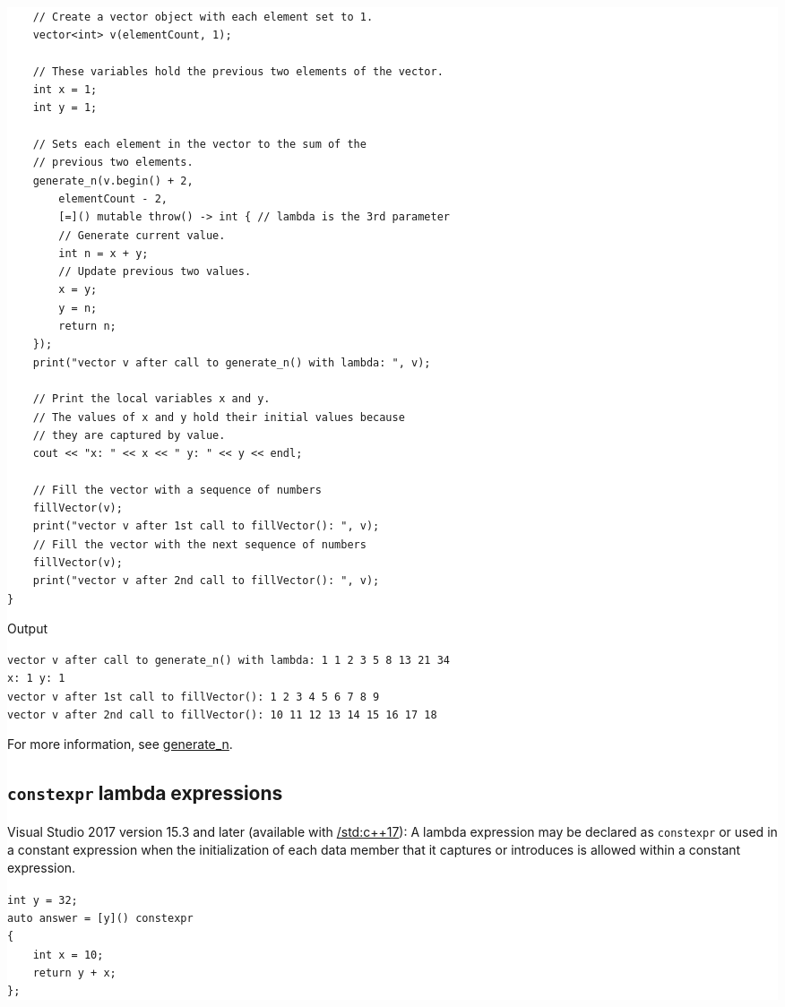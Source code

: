         // Create a vector object with each element set to 1.
        vector<int> v(elementCount, 1);

        // These variables hold the previous two elements of the vector.
        int x = 1;
        int y = 1;

        // Sets each element in the vector to the sum of the
        // previous two elements.
        generate_n(v.begin() + 2,
            elementCount - 2,
            [=]() mutable throw() -> int { // lambda is the 3rd parameter
            // Generate current value.
            int n = x + y;
            // Update previous two values.
            x = y;
            y = n;
            return n;
        });
        print("vector v after call to generate_n() with lambda: ", v);

        // Print the local variables x and y.
        // The values of x and y hold their initial values because
        // they are captured by value.
        cout << "x: " << x << " y: " << y << endl;

        // Fill the vector with a sequence of numbers
        fillVector(v);
        print("vector v after 1st call to fillVector(): ", v);
        // Fill the vector with the next sequence of numbers
        fillVector(v);
        print("vector v after 2nd call to fillVector(): ", v);
    }

Output

    vector v after call to generate_n() with lambda: 1 1 2 3 5 8 13 21 34
    x: 1 y: 1
    vector v after 1st call to fillVector(): 1 2 3 4 5 6 7 8 9
    vector v after 2nd call to fillVector(): 10 11 12 13 14 15 16 17 18

For more information, see [generate_n](https://docs.microsoft.com/en-us/cpp/standard-library/algorithm-functions?view=msvc-160#generate_n).

## `constexpr` lambda expressions

Visual Studio 2017 version 15.3 and later (available with [/std:c++17](https://docs.microsoft.com/en-us/cpp/build/reference/std-specify-language-standard-version?view=msvc-160)): A lambda expression may be declared as `constexpr` or used in a constant expression when the initialization of each data member that it captures or introduces is allowed within a constant expression.

    int y = 32;
    auto answer = [y]() constexpr
    {
        int x = 10;
        return y + x;
    };
